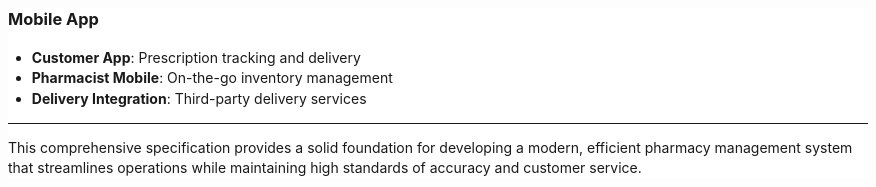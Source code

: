 ### Mobile App
- **Customer App**: Prescription tracking and delivery
- **Pharmacist Mobile**: On-the-go inventory management
- **Delivery Integration**: Third-party delivery services

---

This comprehensive specification provides a solid foundation for developing a modern, efficient pharmacy management system that streamlines operations while maintaining high standards of accuracy and customer service.